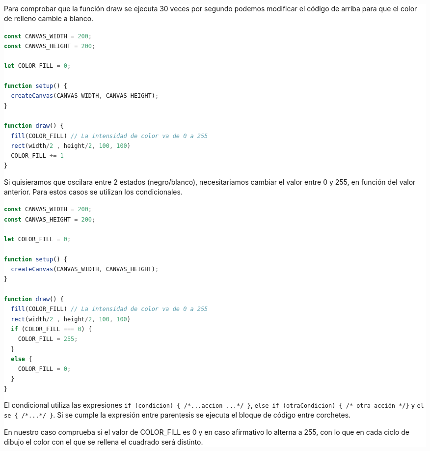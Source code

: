 Para comprobar que la función draw se ejecuta 30 veces por segundo podemos modificar el código de arriba para que 
el color de relleno cambie a blanco.

```js
const CANVAS_WIDTH = 200;
const CANVAS_HEIGHT = 200;

let COLOR_FILL = 0;

function setup() {
  createCanvas(CANVAS_WIDTH, CANVAS_HEIGHT);
}

function draw() {
  fill(COLOR_FILL) // La intensidad de color va de 0 a 255
  rect(width/2 , height/2, 100, 100)
  COLOR_FILL += 1
}
```

Si quisieramos que oscilara entre 2 estados (negro/blanco), necesitariamos cambiar el valor entre 0 y 255, 
en función del valor anterior. Para estos casos se utilizan los condicionales.

```js
const CANVAS_WIDTH = 200;
const CANVAS_HEIGHT = 200;

let COLOR_FILL = 0;

function setup() {
  createCanvas(CANVAS_WIDTH, CANVAS_HEIGHT);
}

function draw() {
  fill(COLOR_FILL) // La intensidad de color va de 0 a 255
  rect(width/2 , height/2, 100, 100)
  if (COLOR_FILL === 0) { 
    COLOR_FILL = 255; 
  }
  else { 
    COLOR_FILL = 0; 
  }
}
```

El condicional utiliza las expresiones `if (condicion) { /*...accion ...*/ }`, `else if (otraCondicion) { /* otra acción */}` 
y `else { /*...*/ }`. Si se cumple la expresión entre parentesis se ejecuta el bloque de código entre corchetes.

En nuestro caso comprueba si el valor de COLOR_FILL es 0 y en caso afirmativo lo alterna a 255, con lo que en cada ciclo de dibujo 
el color con el que se rellena el cuadrado será distinto.
